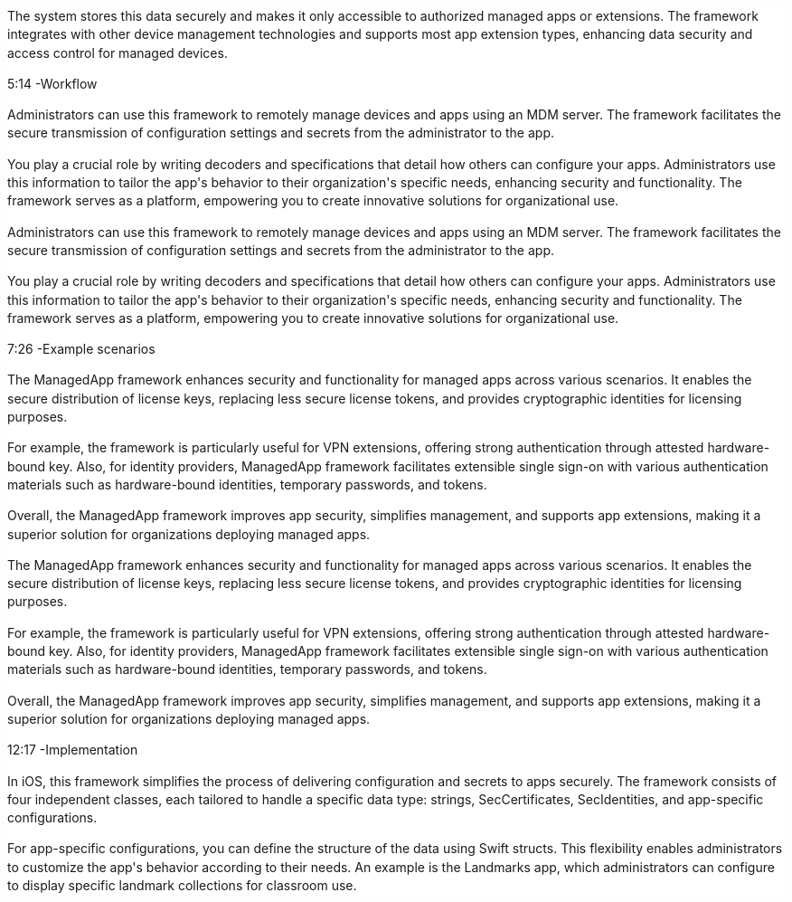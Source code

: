 The system stores this data securely and makes it only accessible to authorized managed apps or extensions. The framework integrates with other device management technologies and supports most app extension types, enhancing data security and access control for managed devices.

5:14 -Workflow

Administrators can use this framework to remotely manage devices and apps using an MDM server. The framework facilitates the secure transmission of configuration settings and secrets from the administrator to the app. 

You play a crucial role by writing decoders and specifications that detail how others can configure your apps. Administrators use this information to tailor the app's behavior to their organization's specific needs, enhancing security and functionality. The framework serves as a platform, empowering you to create innovative solutions for organizational use.

Administrators can use this framework to remotely manage devices and apps using an MDM server. The framework facilitates the secure transmission of configuration settings and secrets from the administrator to the app. 

You play a crucial role by writing decoders and specifications that detail how others can configure your apps. Administrators use this information to tailor the app's behavior to their organization's specific needs, enhancing security and functionality. The framework serves as a platform, empowering you to create innovative solutions for organizational use.

7:26 -Example scenarios

The ManagedApp framework enhances security and functionality for managed apps across various scenarios. It enables the secure distribution of license keys, replacing less secure license tokens, and provides cryptographic identities for licensing purposes. 

For example, the framework is particularly useful for VPN extensions, offering strong authentication through attested hardware-bound key.  Also, for identity providers, ManagedApp framework facilitates extensible single sign-on with various authentication materials such as hardware-bound identities, temporary passwords, and tokens.

Overall, the ManagedApp framework improves app security, simplifies management, and supports app extensions, making it a superior solution for organizations deploying managed apps.

The ManagedApp framework enhances security and functionality for managed apps across various scenarios. It enables the secure distribution of license keys, replacing less secure license tokens, and provides cryptographic identities for licensing purposes. 

For example, the framework is particularly useful for VPN extensions, offering strong authentication through attested hardware-bound key.  Also, for identity providers, ManagedApp framework facilitates extensible single sign-on with various authentication materials such as hardware-bound identities, temporary passwords, and tokens.

Overall, the ManagedApp framework improves app security, simplifies management, and supports app extensions, making it a superior solution for organizations deploying managed apps.

12:17 -Implementation

In iOS, this framework simplifies the process of delivering configuration and secrets to apps securely. The framework consists of four independent classes, each tailored to handle a specific data type: strings, SecCertificates, SecIdentities, and app-specific configurations.

For app-specific configurations, you can define the structure of the data using Swift structs. This flexibility enables administrators to customize the app's behavior according to their needs. An example is the Landmarks app, which administrators can configure to display specific landmark collections for classroom use.
